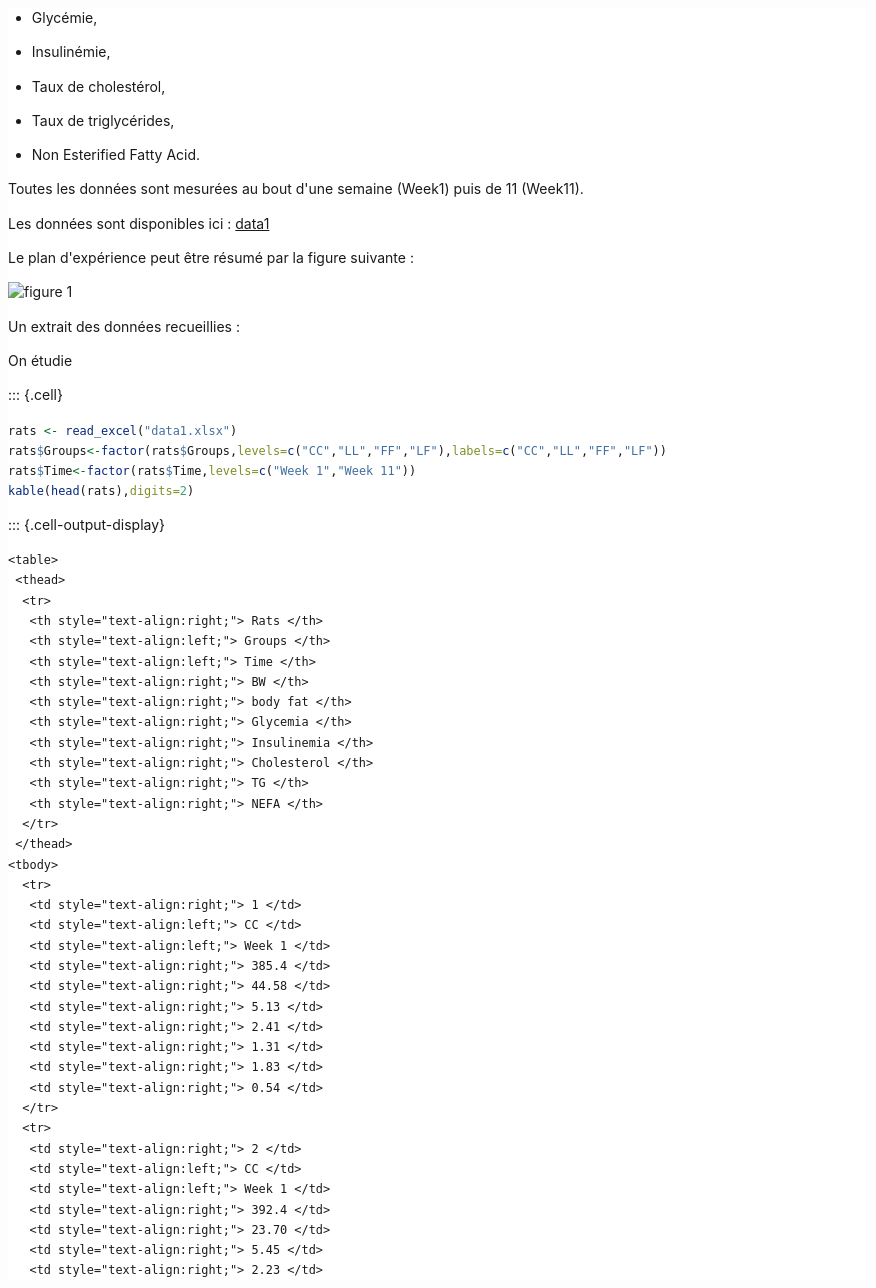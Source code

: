 -   Glycémie,

-   Insulinémie,

-   Taux de cholestérol,

-   Taux de triglycérides,

-   Non Esterified Fatty Acid.

Toutes les données sont mesurées au bout d'une semaine (Week1) puis de 11 (Week11). 

Les données sont disponibles ici : [data1](data1.xlsx)

Le plan d'expérience peut être résumé par la figure suivante :

![figure 1](images/plan1.png)

Un extrait des données recueillies :

On étudie


::: {.cell}

```{.r .cell-code}
rats <- read_excel("data1.xlsx")
rats$Groups<-factor(rats$Groups,levels=c("CC","LL","FF","LF"),labels=c("CC","LL","FF","LF"))
rats$Time<-factor(rats$Time,levels=c("Week 1","Week 11"))
kable(head(rats),digits=2)
```

::: {.cell-output-display}
`````{=html}
<table>
 <thead>
  <tr>
   <th style="text-align:right;"> Rats </th>
   <th style="text-align:left;"> Groups </th>
   <th style="text-align:left;"> Time </th>
   <th style="text-align:right;"> BW </th>
   <th style="text-align:right;"> body fat </th>
   <th style="text-align:right;"> Glycemia </th>
   <th style="text-align:right;"> Insulinemia </th>
   <th style="text-align:right;"> Cholesterol </th>
   <th style="text-align:right;"> TG </th>
   <th style="text-align:right;"> NEFA </th>
  </tr>
 </thead>
<tbody>
  <tr>
   <td style="text-align:right;"> 1 </td>
   <td style="text-align:left;"> CC </td>
   <td style="text-align:left;"> Week 1 </td>
   <td style="text-align:right;"> 385.4 </td>
   <td style="text-align:right;"> 44.58 </td>
   <td style="text-align:right;"> 5.13 </td>
   <td style="text-align:right;"> 2.41 </td>
   <td style="text-align:right;"> 1.31 </td>
   <td style="text-align:right;"> 1.83 </td>
   <td style="text-align:right;"> 0.54 </td>
  </tr>
  <tr>
   <td style="text-align:right;"> 2 </td>
   <td style="text-align:left;"> CC </td>
   <td style="text-align:left;"> Week 1 </td>
   <td style="text-align:right;"> 392.4 </td>
   <td style="text-align:right;"> 23.70 </td>
   <td style="text-align:right;"> 5.45 </td>
   <td style="text-align:right;"> 2.23 </td>
`````
